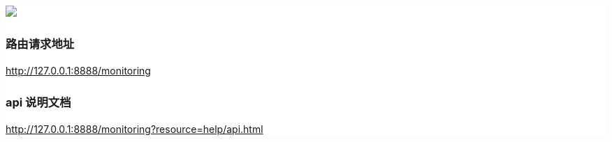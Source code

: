 ![](https://dn-zuoyun.qbox.me/image/c/f7/8aad90ae3a37dd9eebf90c5f49cdf.png)

### 路由请求地址
http://127.0.0.1:8888/monitoring
### api 说明文档
http://127.0.0.1:8888/monitoring?resource=help/api.html



